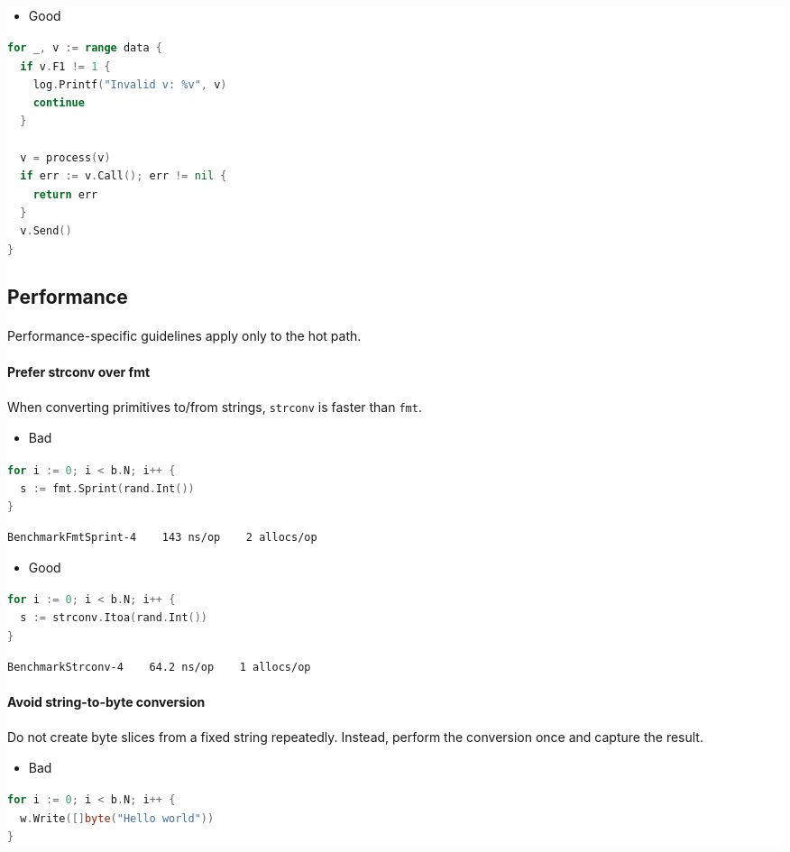 - Good

```go
for _, v := range data {
  if v.F1 != 1 {
    log.Printf("Invalid v: %v", v)
    continue
  }

  v = process(v)
  if err := v.Call(); err != nil {
    return err
  }
  v.Send()
}
```

## Performance

Performance-specific guidelines apply only to the hot path.

#### Prefer strconv over fmt

When converting primitives to/from strings, `strconv` is faster than `fmt`.

- Bad

```go
for i := 0; i < b.N; i++ {
  s := fmt.Sprint(rand.Int())
}
```

```
BenchmarkFmtSprint-4    143 ns/op    2 allocs/op
```

- Good

```go
for i := 0; i < b.N; i++ {
  s := strconv.Itoa(rand.Int())
}
```

```
BenchmarkStrconv-4    64.2 ns/op    1 allocs/op
```

#### Avoid string-to-byte conversion

Do not create byte slices from a fixed string repeatedly. Instead, perform the conversion once and capture the result.

- Bad

```go
for i := 0; i < b.N; i++ {
  w.Write([]byte("Hello world"))
}
```
